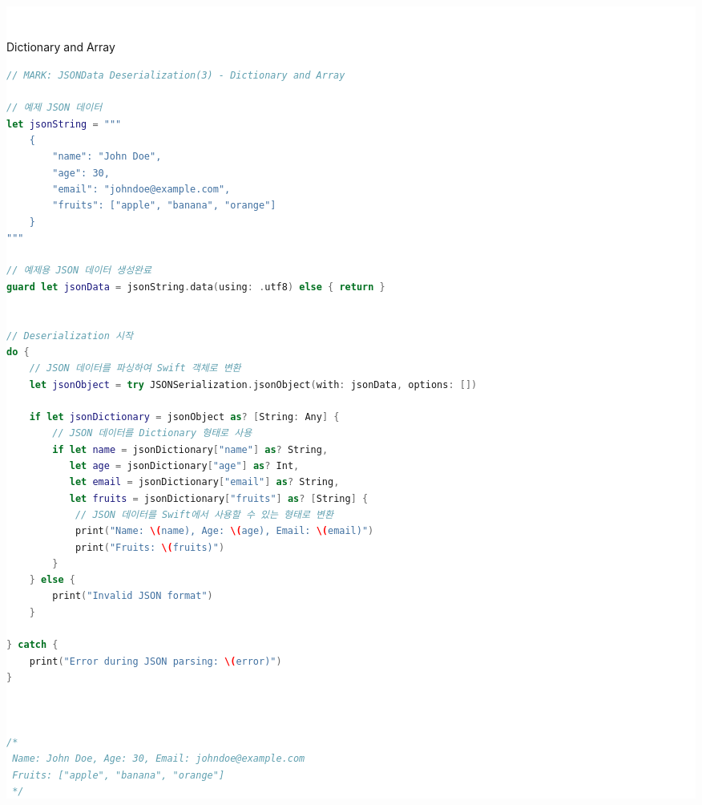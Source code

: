<br><br>
Dictionary and Array

```SWIFT
// MARK: JSONData Deserialization(3) - Dictionary and Array
    
// 예제 JSON 데이터
let jsonString = """
    {
        "name": "John Doe",
        "age": 30,
        "email": "johndoe@example.com",
        "fruits": ["apple", "banana", "orange"]
    }
"""

// 예제용 JSON 데이터 생성완료
guard let jsonData = jsonString.data(using: .utf8) else { return }


// Deserialization 시작
do {
    // JSON 데이터를 파싱하여 Swift 객체로 변환
    let jsonObject = try JSONSerialization.jsonObject(with: jsonData, options: [])
    
    if let jsonDictionary = jsonObject as? [String: Any] {
        // JSON 데이터를 Dictionary 형태로 사용
        if let name = jsonDictionary["name"] as? String,
           let age = jsonDictionary["age"] as? Int,
           let email = jsonDictionary["email"] as? String,
           let fruits = jsonDictionary["fruits"] as? [String] {
            // JSON 데이터를 Swift에서 사용할 수 있는 형태로 변환
            print("Name: \(name), Age: \(age), Email: \(email)")
            print("Fruits: \(fruits)")
        }
    } else {
        print("Invalid JSON format")
    }
    
} catch {
    print("Error during JSON parsing: \(error)")
}



/*
 Name: John Doe, Age: 30, Email: johndoe@example.com
 Fruits: ["apple", "banana", "orange"]
 */

```
